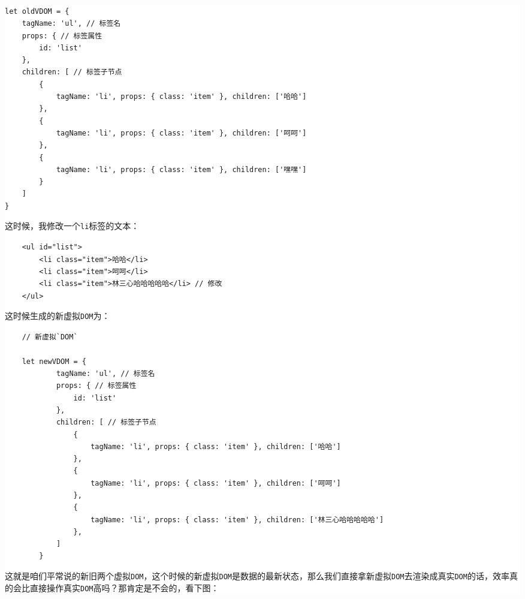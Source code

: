     let oldVDOM = { 
        tagName: 'ul', // 标签名
        props: { // 标签属性
            id: 'list'
        },
        children: [ // 标签子节点
            {
                tagName: 'li', props: { class: 'item' }, children: ['哈哈']
            },
            {
                tagName: 'li', props: { class: 'item' }, children: ['呵呵']
            },
            {
                tagName: 'li', props: { class: 'item' }, children: ['嘿嘿']
            }
        ]
    }


这时候，我修改一个`li`标签的文本：

		<ul id="list">
		    <li class="item">哈哈</li>
		    <li class="item">呵呵</li>
		    <li class="item">林三心哈哈哈哈哈</li> // 修改
		</ul>

这时候生成的新虚拟`DOM`为：

        // 新虚拟`DOM`
    
    	let newVDOM = { 
    	        tagName: 'ul', // 标签名
    	        props: { // 标签属性
    	            id: 'list'
    	        },
    	        children: [ // 标签子节点
    	            {
    	                tagName: 'li', props: { class: 'item' }, children: ['哈哈']
    	            },
    	            {
    	                tagName: 'li', props: { class: 'item' }, children: ['呵呵']
    	            },
    	            {
    	                tagName: 'li', props: { class: 'item' }, children: ['林三心哈哈哈哈哈']
    	            },
    	        ]
    	    }


这就是咱们平常说的新旧两个虚拟`DOM`，这个时候的新虚拟`DOM`是数据的最新状态，那么我们直接拿新虚拟`DOM`去渲染成真实`DOM`的话，效率真的会比直接操作真实`DOM`高吗？那肯定是不会的，看下图：
